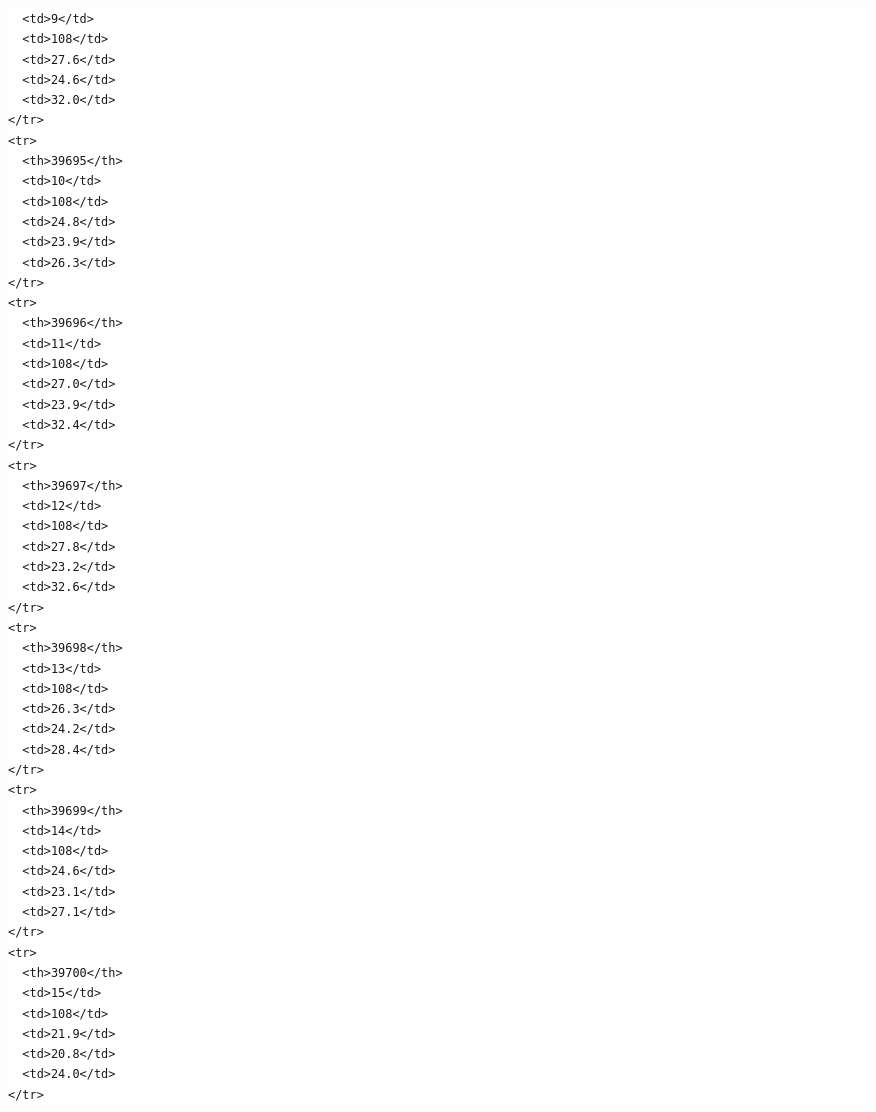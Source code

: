       <td>9</td>
      <td>108</td>
      <td>27.6</td>
      <td>24.6</td>
      <td>32.0</td>
    </tr>
    <tr>
      <th>39695</th>
      <td>10</td>
      <td>108</td>
      <td>24.8</td>
      <td>23.9</td>
      <td>26.3</td>
    </tr>
    <tr>
      <th>39696</th>
      <td>11</td>
      <td>108</td>
      <td>27.0</td>
      <td>23.9</td>
      <td>32.4</td>
    </tr>
    <tr>
      <th>39697</th>
      <td>12</td>
      <td>108</td>
      <td>27.8</td>
      <td>23.2</td>
      <td>32.6</td>
    </tr>
    <tr>
      <th>39698</th>
      <td>13</td>
      <td>108</td>
      <td>26.3</td>
      <td>24.2</td>
      <td>28.4</td>
    </tr>
    <tr>
      <th>39699</th>
      <td>14</td>
      <td>108</td>
      <td>24.6</td>
      <td>23.1</td>
      <td>27.1</td>
    </tr>
    <tr>
      <th>39700</th>
      <td>15</td>
      <td>108</td>
      <td>21.9</td>
      <td>20.8</td>
      <td>24.0</td>
    </tr>
  </tbody>
</table>
</div>
